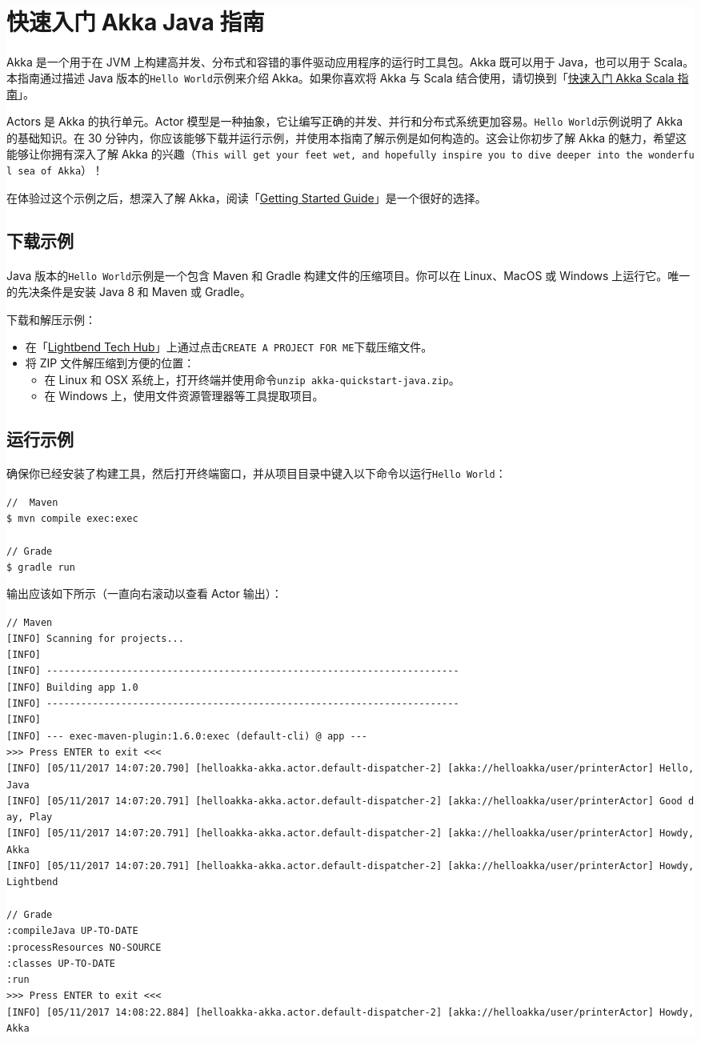 # 快速入门 Akka Java 指南

Akka 是一个用于在 JVM 上构建高并发、分布式和容错的事件驱动应用程序的运行时工具包。Akka 既可以用于 Java，也可以用于 Scala。本指南通过描述 Java 版本的`Hello World`示例来介绍 Akka。如果你喜欢将 Akka 与 Scala 结合使用，请切换到「[快速入门 Akka Scala 指南](https://github.com/guobinhit/akka-guide/blob/master/articles/qucikstart-akka-scala.md)」。

Actors 是 Akka 的执行单元。Actor 模型是一种抽象，它让编写正确的并发、并行和分布式系统更加容易。`Hello World`示例说明了 Akka 的基础知识。在 30 分钟内，你应该能够下载并运行示例，并使用本指南了解示例是如何构造的。这会让你初步了解 Akka 的魅力，希望这能够让你拥有深入了解 Akka 的兴趣（`This will get your feet wet, and hopefully inspire you to dive deeper into the wonderful sea of Akka`）！

在体验过这个示例之后，想深入了解 Akka，阅读「[Getting Started Guide](https://doc.akka.io/docs/akka/2.5/guide/introduction.html?language=java)」是一个很好的选择。

## 下载示例
Java 版本的`Hello World`示例是一个包含 Maven 和 Gradle 构建文件的压缩项目。你可以在 Linux、MacOS 或 Windows 上运行它。唯一的先决条件是安装 Java 8 和 Maven 或 Gradle。

下载和解压示例：

- 在「[Lightbend Tech Hub](https://developer.lightbend.com/start/?group=akka&project=akka-quickstart-java)」上通过点击`CREATE A PROJECT FOR ME`下载压缩文件。
- 将 ZIP 文件解压缩到方便的位置：  
  - 在 Linux 和 OSX 系统上，打开终端并使用命令`unzip akka-quickstart-java.zip`。
  - 在 Windows 上，使用文件资源管理器等工具提取项目。

## 运行示例
确保你已经安装了构建工具，然后打开终端窗口，并从项目目录中键入以下命令以运行`Hello World`：

```
//  Maven
$ mvn compile exec:exec

// Grade
$ gradle run
```

输出应该如下所示（一直向右滚动以查看 Actor 输出）：

```
// Maven
[INFO] Scanning for projects...
[INFO]
[INFO] ------------------------------------------------------------------------
[INFO] Building app 1.0
[INFO] ------------------------------------------------------------------------
[INFO]
[INFO] --- exec-maven-plugin:1.6.0:exec (default-cli) @ app ---
>>> Press ENTER to exit <<<
[INFO] [05/11/2017 14:07:20.790] [helloakka-akka.actor.default-dispatcher-2] [akka://helloakka/user/printerActor] Hello, Java
[INFO] [05/11/2017 14:07:20.791] [helloakka-akka.actor.default-dispatcher-2] [akka://helloakka/user/printerActor] Good day, Play
[INFO] [05/11/2017 14:07:20.791] [helloakka-akka.actor.default-dispatcher-2] [akka://helloakka/user/printerActor] Howdy, Akka
[INFO] [05/11/2017 14:07:20.791] [helloakka-akka.actor.default-dispatcher-2] [akka://helloakka/user/printerActor] Howdy, Lightbend

// Grade
:compileJava UP-TO-DATE
:processResources NO-SOURCE
:classes UP-TO-DATE
:run
>>> Press ENTER to exit <<<
[INFO] [05/11/2017 14:08:22.884] [helloakka-akka.actor.default-dispatcher-2] [akka://helloakka/user/printerActor] Howdy, Akka
```